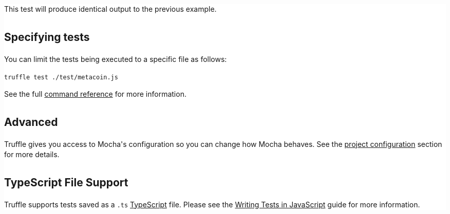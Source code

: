 This test will produce identical output to the previous example.

## Specifying tests

You can limit the tests being executed to a specific file as follows:

```
truffle test ./test/metacoin.js
```

See the full [command reference](/docs/truffle/reference/truffle-commands#test) for more information.

## Advanced

Truffle gives you access to Mocha's configuration so you can change how Mocha behaves. See the [project configuration](/docs/advanced/configuration#mocha) section for more details.

## TypeScript File Support

Truffle supports tests saved as a `.ts` [TypeScript](https://www.typescriptlang.org/) file. Please see the [Writing Tests in JavaScript](#writing-tests-in-javascript) guide for more information.
